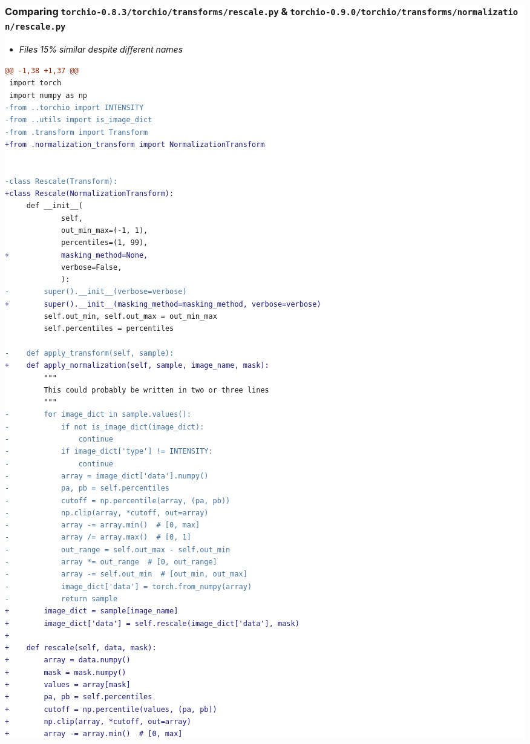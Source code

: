 ```diff
```

### Comparing `torchio-0.8.3/torchio/transforms/rescale.py` & `torchio-0.9.0/torchio/transforms/normalization/rescale.py`

 * *Files 15% similar despite different names*

```diff
@@ -1,38 +1,37 @@
 import torch
 import numpy as np
-from ..torchio import INTENSITY
-from ..utils import is_image_dict
-from .transform import Transform
+from .normalization_transform import NormalizationTransform
 
 
-class Rescale(Transform):
+class Rescale(NormalizationTransform):
     def __init__(
             self,
             out_min_max=(-1, 1),
             percentiles=(1, 99),
+            masking_method=None,
             verbose=False,
             ):
-        super().__init__(verbose=verbose)
+        super().__init__(masking_method=masking_method, verbose=verbose)
         self.out_min, self.out_max = out_min_max
         self.percentiles = percentiles
 
-    def apply_transform(self, sample):
+    def apply_normalization(self, sample, image_name, mask):
         """
         This could probably be written in two or three lines
         """
-        for image_dict in sample.values():
-            if not is_image_dict(image_dict):
-                continue
-            if image_dict['type'] != INTENSITY:
-                continue
-            array = image_dict['data'].numpy()
-            pa, pb = self.percentiles
-            cutoff = np.percentile(array, (pa, pb))
-            np.clip(array, *cutoff, out=array)
-            array -= array.min()  # [0, max]
-            array /= array.max()  # [0, 1]
-            out_range = self.out_max - self.out_min
-            array *= out_range  # [0, out_range]
-            array -= self.out_min  # [out_min, out_max]
-            image_dict['data'] = torch.from_numpy(array)
-            return sample
+        image_dict = sample[image_name]
+        image_dict['data'] = self.rescale(image_dict['data'], mask)
+
+    def rescale(self, data, mask):
+        array = data.numpy()
+        mask = mask.numpy()
+        values = array[mask]
+        pa, pb = self.percentiles
+        cutoff = np.percentile(values, (pa, pb))
+        np.clip(array, *cutoff, out=array)
+        array -= array.min()  # [0, max]
```